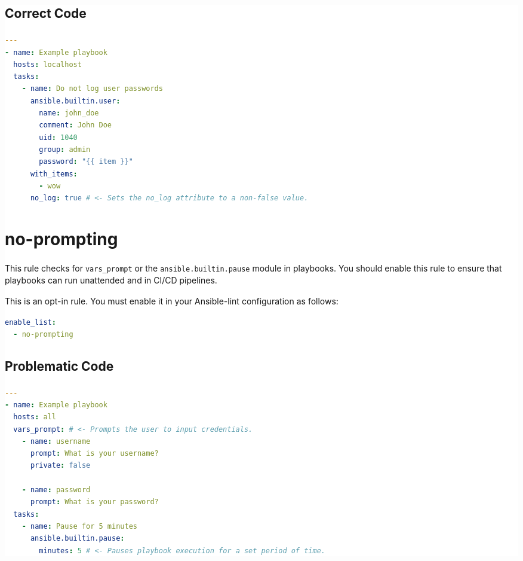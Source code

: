 ## Correct Code

```yaml
---
- name: Example playbook
  hosts: localhost
  tasks:
    - name: Do not log user passwords
      ansible.builtin.user:
        name: john_doe
        comment: John Doe
        uid: 1040
        group: admin
        password: "{{ item }}"
      with_items:
        - wow
      no_log: true # <- Sets the no_log attribute to a non-false value.
```


# no-prompting

This rule checks for `vars_prompt` or the `ansible.builtin.pause` module in playbooks.
You should enable this rule to ensure that playbooks can run unattended and in CI/CD pipelines.

This is an opt-in rule.
You must enable it in your Ansible-lint configuration as follows:

```yaml
enable_list:
  - no-prompting
```

## Problematic Code

```yaml
---
- name: Example playbook
  hosts: all
  vars_prompt: # <- Prompts the user to input credentials.
    - name: username
      prompt: What is your username?
      private: false

    - name: password
      prompt: What is your password?
  tasks:
    - name: Pause for 5 minutes
      ansible.builtin.pause:
        minutes: 5 # <- Pauses playbook execution for a set period of time.
```
